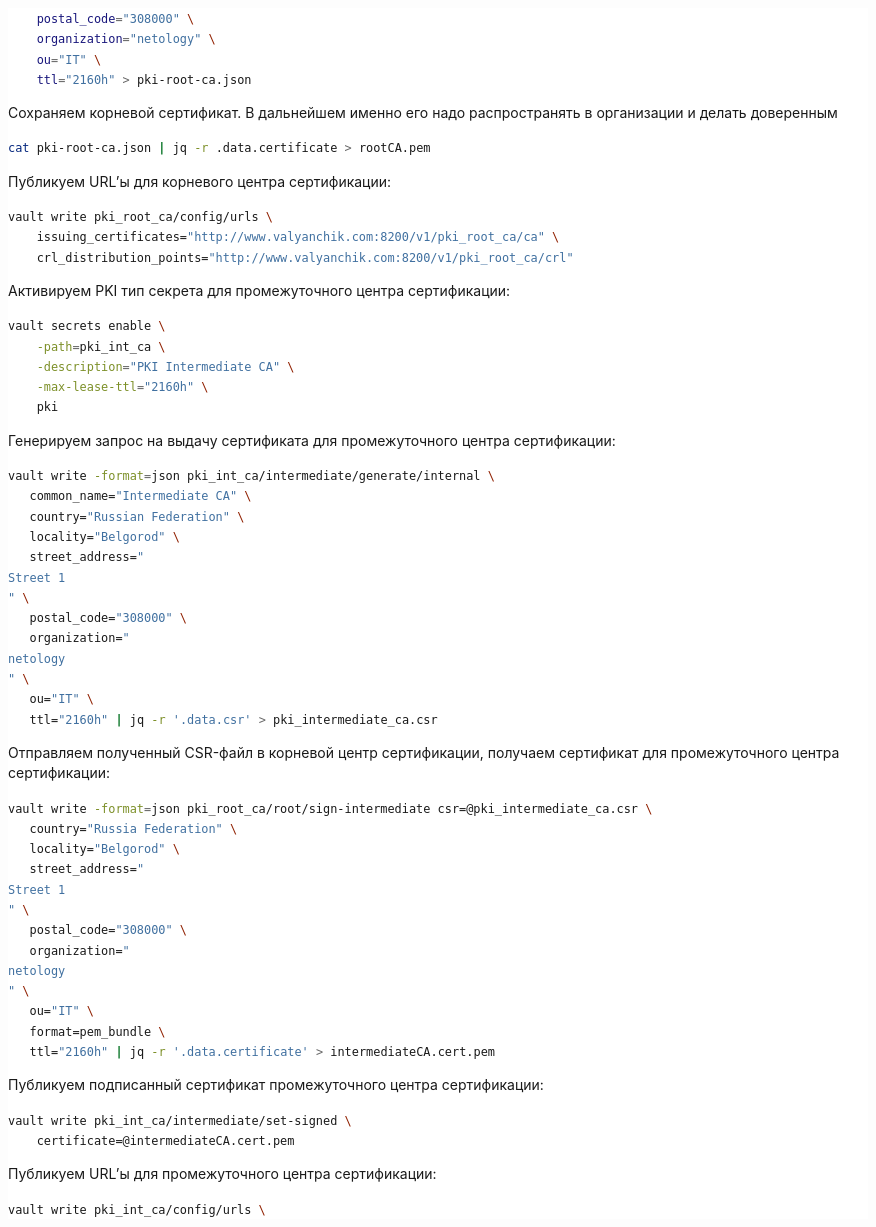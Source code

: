 ```bash
    postal_code="308000" \
    organization="netology" \
    ou="IT" \
    ttl="2160h" > pki-root-ca.json
```
Сохраняем корневой сертификат. В дальнейшем именно его надо распространять в организации и делать доверенным  
```bash
cat pki-root-ca.json | jq -r .data.certificate > rootCA.pem
```
Публикуем URL’ы для корневого центра сертификации:  
```bash
vault write pki_root_ca/config/urls \
    issuing_certificates="http://www.valyanchik.com:8200/v1/pki_root_ca/ca" \
    crl_distribution_points="http://www.valyanchik.com:8200/v1/pki_root_ca/crl"
```

Активируем PKI тип секрета для промежуточного центра сертификации:  
```bash
vault secrets enable \
    -path=pki_int_ca \
    -description="PKI Intermediate CA" \
    -max-lease-ttl="2160h" \
    pki
```
Генерируем запрос на выдачу сертификата для промежуточного центра сертификации:  
```bash
vault write -format=json pki_int_ca/intermediate/generate/internal \
   common_name="Intermediate CA" \
   country="Russian Federation" \
   locality="Belgorod" \
   street_address="
Street 1
" \
   postal_code="308000" \
   organization="
netology
" \
   ou="IT" \
   ttl="2160h" | jq -r '.data.csr' > pki_intermediate_ca.csr
```
Отправляем полученный CSR-файл в корневой центр сертификации, получаем сертификат для промежуточного центра сертификации:  
```bash
vault write -format=json pki_root_ca/root/sign-intermediate csr=@pki_intermediate_ca.csr \
   country="Russia Federation" \
   locality="Belgorod" \
   street_address="
Street 1
" \
   postal_code="308000" \
   organization="
netology
" \
   ou="IT" \
   format=pem_bundle \
   ttl="2160h" | jq -r '.data.certificate' > intermediateCA.cert.pem
```
Публикуем подписанный сертификат промежуточного центра сертификации:  
```bash
vault write pki_int_ca/intermediate/set-signed \
    certificate=@intermediateCA.cert.pem
```
Публикуем URL’ы для промежуточного центра сертификации:  
```bash
vault write pki_int_ca/config/urls \
```